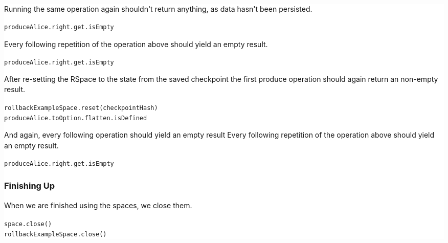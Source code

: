 Running the same operation again shouldn't return anything, as data hasn't been persisted.
```tut
produceAlice.right.get.isEmpty
```
Every following repetition of the operation above should yield an empty result.
```tut
produceAlice.right.get.isEmpty
```

After re-setting the RSpace to the state from the saved checkpoint the first produce operation should again return an non-empty result.
```tut
rollbackExampleSpace.reset(checkpointHash)
produceAlice.toOption.flatten.isDefined
```
And again, every following operation should yield an empty result
Every following repetition of the operation above should yield an empty result.
```tut
produceAlice.right.get.isEmpty
```

### Finishing Up

When we are finished using the spaces, we close them.
```tut
space.close()
rollbackExampleSpace.close()
```
